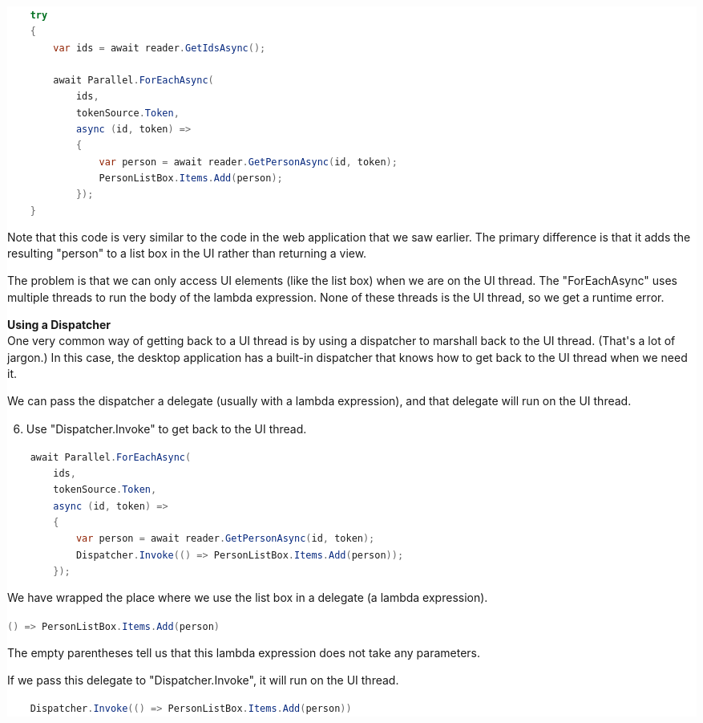 ```c#
    try
    {
        var ids = await reader.GetIdsAsync();

        await Parallel.ForEachAsync(
            ids,
            tokenSource.Token,
            async (id, token) =>
            {
                var person = await reader.GetPersonAsync(id, token);
                PersonListBox.Items.Add(person);
            });
    }
```

Note that this code is very similar to the code in the web application that we saw earlier. The primary difference is that it adds the resulting "person" to a list box in the UI rather than returning a view.  

The problem is that we can only access UI elements (like the list box) when we are on the UI thread. The "ForEachAsync" uses multiple threads to run the body of the lambda expression. None of these threads is the UI thread, so we get a runtime error.

**Using a Dispatcher**  
One very common way of getting back to a UI thread is by using a dispatcher to marshall back to the UI thread. (That's a lot of jargon.) In this case, the desktop application has a built-in dispatcher that knows how to get back to the UI thread when we need it.  

We can pass the dispatcher a delegate (usually with a lambda expression), and that delegate will run on the UI thread.  

6. Use "Dispatcher.Invoke" to get back to the UI thread.  

```c#
    await Parallel.ForEachAsync(
        ids,
        tokenSource.Token,
        async (id, token) =>
        {
            var person = await reader.GetPersonAsync(id, token);
            Dispatcher.Invoke(() => PersonListBox.Items.Add(person));
        });
```

We have wrapped the place where we use the list box in a delegate (a lambda expression).

```c#
() => PersonListBox.Items.Add(person)
```

The empty parentheses tell us that this lambda expression does not take any parameters.  

If we pass this delegate to "Dispatcher.Invoke", it will run on the UI thread.

```c#
    Dispatcher.Invoke(() => PersonListBox.Items.Add(person))
```
